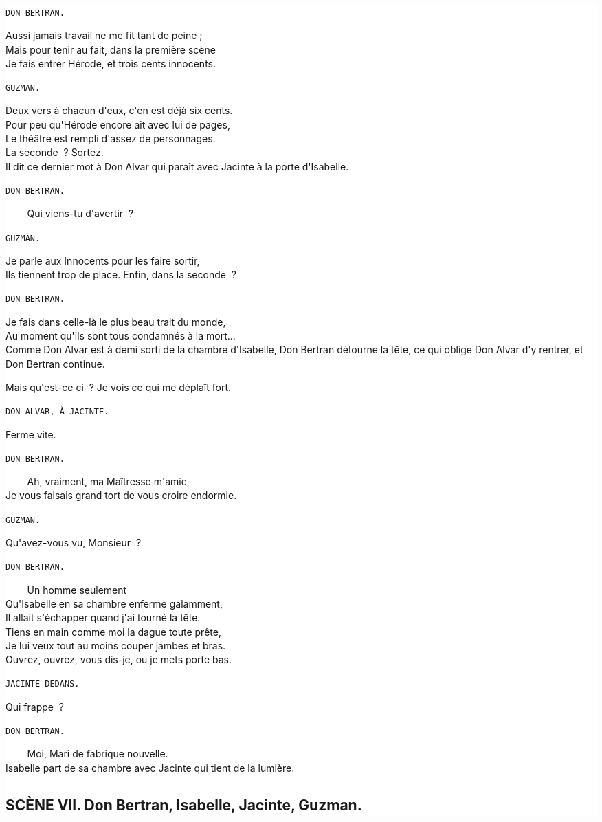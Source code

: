     DON BERTRAN.
Aussi jamais travail ne me fit tant de peine ;  
Mais pour tenir au fait, dans la première scène  
Je fais entrer Hérode, et trois cents innocents.  

    GUZMAN.
Deux vers à chacun d'eux, c'en est déjà six cents.  
Pour peu qu'Hérode encore ait avec lui de pages,  
Le théâtre est rempli d'assez de personnages.  
La seconde  ? Sortez.  
Il dit ce dernier mot à Don Alvar qui paraît avec Jacinte à la porte d'Isabelle.


    DON BERTRAN.
        Qui viens-tu d'avertir  ?  

    GUZMAN.
Je parle aux Innocents pour les faire sortir,  
Ils tiennent trop de place. Enfin, dans la seconde  ?  

    DON BERTRAN.
Je fais dans celle-là le plus beau trait du monde,  
Au moment qu'ils sont tous condamnés à la mort...  
Comme Don Alvar est à demi sorti de la chambre d'Isabelle, Don Bertran détourne la tête, ce qui oblige Don Alvar d'y rentrer, et Don Bertran continue.

Mais qu'est-ce ci  ? Je vois ce qui me déplaît fort.  

    DON ALVAR, À JACINTE. 
Ferme vite.  

    DON BERTRAN.
        Ah, vraiment, ma Maîtresse m'amie,  
Je vous faisais grand tort de vous croire endormie.  

    GUZMAN.
Qu'avez-vous vu, Monsieur  ?  

    DON BERTRAN.
        Un homme seulement  
Qu'Isabelle en sa chambre enferme galamment,  
Il allait s'échapper quand j'ai tourné la tête.  
Tiens en main comme moi la dague toute prête,  
Je lui veux tout au moins couper jambes et bras.  
Ouvrez, ouvrez, vous dis-je, ou je mets porte bas.  

    JACINTE DEDANS. 
Qui frappe  ?  

    DON BERTRAN.
        Moi, Mari de fabrique nouvelle.  
Isabelle part de sa chambre avec Jacinte qui tient de la lumière.



## SCÈNE VII. Don Bertran, Isabelle, Jacinte, Guzman.
